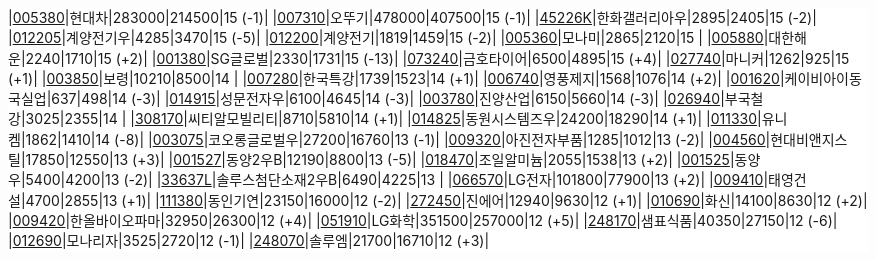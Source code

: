 |[005380](https://finance.daum.net/quotes/A005380)|현대차|283000|214500|15 (-1)|
|[007310](https://finance.daum.net/quotes/A007310)|오뚜기|478000|407500|15 (-1)|
|[45226K](https://finance.daum.net/quotes/A45226K)|한화갤러리아우|2895|2405|15 (-2)|
|[012205](https://finance.daum.net/quotes/A012205)|계양전기우|4285|3470|15 (-5)|
|[012200](https://finance.daum.net/quotes/A012200)|계양전기|1819|1459|15 (-2)|
|[005360](https://finance.daum.net/quotes/A005360)|모나미|2865|2120|15 |
|[005880](https://finance.daum.net/quotes/A005880)|대한해운|2240|1710|15 (+2)|
|[001380](https://finance.daum.net/quotes/A001380)|SG글로벌|2330|1731|15 (-13)|
|[073240](https://finance.daum.net/quotes/A073240)|금호타이어|6500|4895|15 (+4)|
|[027740](https://finance.daum.net/quotes/A027740)|마니커|1262|925|15 (+1)|
|[003850](https://finance.daum.net/quotes/A003850)|보령|10210|8500|14 |
|[007280](https://finance.daum.net/quotes/A007280)|한국특강|1739|1523|14 (+1)|
|[006740](https://finance.daum.net/quotes/A006740)|영풍제지|1568|1076|14 (+2)|
|[001620](https://finance.daum.net/quotes/A001620)|케이비아이동국실업|637|498|14 (-3)|
|[014915](https://finance.daum.net/quotes/A014915)|성문전자우|6100|4645|14 (-3)|
|[003780](https://finance.daum.net/quotes/A003780)|진양산업|6150|5660|14 (-3)|
|[026940](https://finance.daum.net/quotes/A026940)|부국철강|3025|2355|14 |
|[308170](https://finance.daum.net/quotes/A308170)|씨티알모빌리티|8710|5810|14 (+1)|
|[014825](https://finance.daum.net/quotes/A014825)|동원시스템즈우|24200|18290|14 (+1)|
|[011330](https://finance.daum.net/quotes/A011330)|유니켐|1862|1410|14 (-8)|
|[003075](https://finance.daum.net/quotes/A003075)|코오롱글로벌우|27200|16760|13 (-1)|
|[009320](https://finance.daum.net/quotes/A009320)|아진전자부품|1285|1012|13 (-2)|
|[004560](https://finance.daum.net/quotes/A004560)|현대비앤지스틸|17850|12550|13 (+3)|
|[001527](https://finance.daum.net/quotes/A001527)|동양2우B|12190|8800|13 (-5)|
|[018470](https://finance.daum.net/quotes/A018470)|조일알미늄|2055|1538|13 (+2)|
|[001525](https://finance.daum.net/quotes/A001525)|동양우|5400|4200|13 (-2)|
|[33637L](https://finance.daum.net/quotes/A33637L)|솔루스첨단소재2우B|6490|4225|13 |
|[066570](https://finance.daum.net/quotes/A066570)|LG전자|101800|77900|13 (+2)|
|[009410](https://finance.daum.net/quotes/A009410)|태영건설|4700|2855|13 (+1)|
|[111380](https://finance.daum.net/quotes/A111380)|동인기연|23150|16000|12 (-2)|
|[272450](https://finance.daum.net/quotes/A272450)|진에어|12940|9630|12 (+1)|
|[010690](https://finance.daum.net/quotes/A010690)|화신|14100|8630|12 (+2)|
|[009420](https://finance.daum.net/quotes/A009420)|한올바이오파마|32950|26300|12 (+4)|
|[051910](https://finance.daum.net/quotes/A051910)|LG화학|351500|257000|12 (+5)|
|[248170](https://finance.daum.net/quotes/A248170)|샘표식품|40350|27150|12 (-6)|
|[012690](https://finance.daum.net/quotes/A012690)|모나리자|3525|2720|12 (-1)|
|[248070](https://finance.daum.net/quotes/A248070)|솔루엠|21700|16710|12 (+3)|
